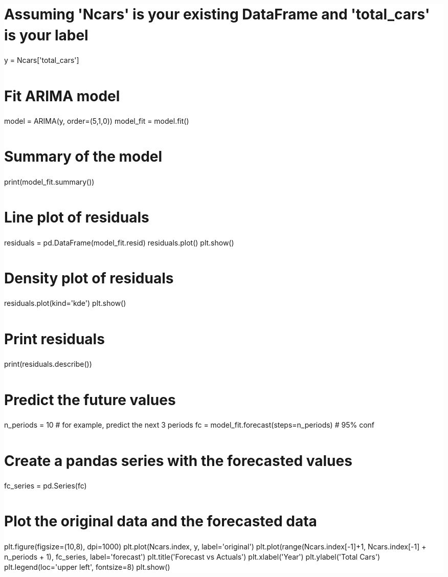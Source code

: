 # Assuming 'Ncars' is your existing DataFrame and 'total_cars' is your label
y = Ncars['total_cars']

# Fit ARIMA model
model = ARIMA(y, order=(5,1,0))
model_fit = model.fit()

# Summary of the model
print(model_fit.summary())

# Line plot of residuals
residuals = pd.DataFrame(model_fit.resid)
residuals.plot()
plt.show()

# Density plot of residuals
residuals.plot(kind='kde')
plt.show()

# Print residuals
print(residuals.describe())

# Predict the future values
n_periods = 10  # for example, predict the next 3 periods
fc = model_fit.forecast(steps=n_periods)  # 95% conf

# Create a pandas series with the forecasted values
fc_series = pd.Series(fc)

# Plot the original data and the forecasted data
plt.figure(figsize=(10,8), dpi=1000)
plt.plot(Ncars.index, y, label='original')
plt.plot(range(Ncars.index[-1]+1, Ncars.index[-1] + n_periods + 1), fc_series, label='forecast')
plt.title('Forecast vs Actuals')
plt.xlabel('Year')
plt.ylabel('Total Cars')
plt.legend(loc='upper left', fontsize=8)
plt.show()


        
